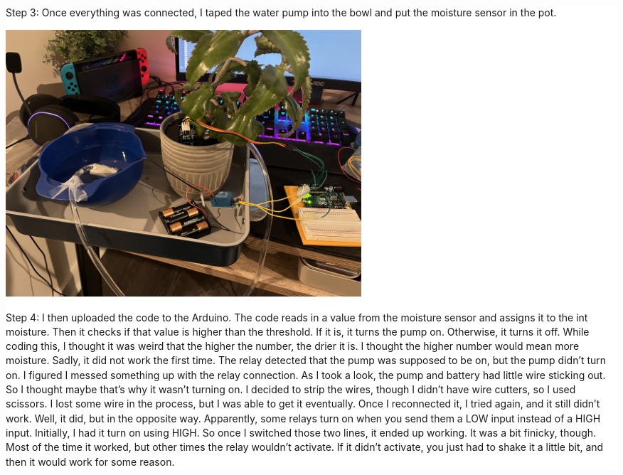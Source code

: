 Step 3: Once everything was connected, I taped the water pump into the bowl and put the moisture sensor in the pot.

<img src="Setup.jpeg" alt="Setup" width = 500>

Step 4: I then uploaded the code to the Arduino.
The code reads in a value from the moisture sensor and assigns it to the int moisture.
Then it checks if that value is higher than the threshold.
If it is, it turns the pump on.
Otherwise, it turns it off.
While coding this, I thought it was weird that the higher the number, the drier it is.
I thought the higher number would mean more moisture.
Sadly, it did not work the first time.
The relay detected that the pump was supposed to be on, but the pump didn’t turn on.
I figured I messed something up with the relay connection.
As I took a look, the pump and battery had little wire sticking out.
So I thought maybe that’s why it wasn’t turning on.
I decided to strip the wires, though I didn’t have wire cutters, so I used scissors.
I lost some wire in the process, but I was able to get it eventually.
Once I reconnected it, I tried again, and it still didn’t work.
Well, it did, but in the opposite way.
Apparently, some relays turn on when you send them a LOW input instead of a HIGH input.
Initially, I had it turn on using HIGH.
So once I switched those two lines, it ended up working.
It was a bit finicky, though.
Most of the time it worked, but other times the relay wouldn’t activate.
If it didn’t activate, you just had to shake it a little bit, and then it would work for some reason.
